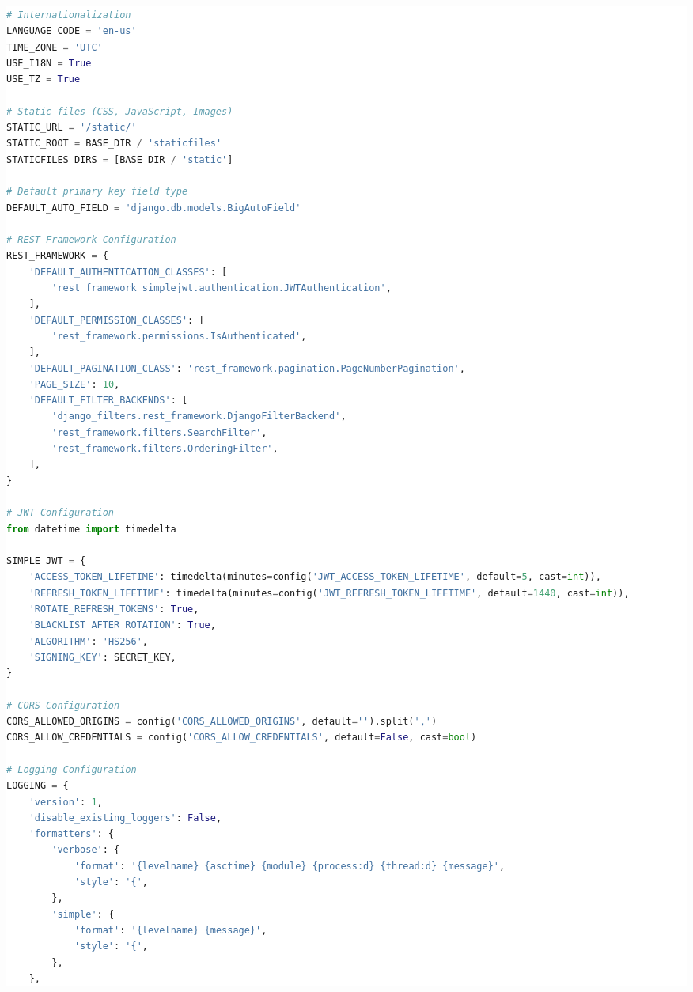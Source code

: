 ```python
# Internationalization
LANGUAGE_CODE = 'en-us'
TIME_ZONE = 'UTC'
USE_I18N = True
USE_TZ = True

# Static files (CSS, JavaScript, Images)
STATIC_URL = '/static/'
STATIC_ROOT = BASE_DIR / 'staticfiles'
STATICFILES_DIRS = [BASE_DIR / 'static']

# Default primary key field type
DEFAULT_AUTO_FIELD = 'django.db.models.BigAutoField'

# REST Framework Configuration
REST_FRAMEWORK = {
    'DEFAULT_AUTHENTICATION_CLASSES': [
        'rest_framework_simplejwt.authentication.JWTAuthentication',
    ],
    'DEFAULT_PERMISSION_CLASSES': [
        'rest_framework.permissions.IsAuthenticated',
    ],
    'DEFAULT_PAGINATION_CLASS': 'rest_framework.pagination.PageNumberPagination',
    'PAGE_SIZE': 10,
    'DEFAULT_FILTER_BACKENDS': [
        'django_filters.rest_framework.DjangoFilterBackend',
        'rest_framework.filters.SearchFilter',
        'rest_framework.filters.OrderingFilter',
    ],
}

# JWT Configuration
from datetime import timedelta

SIMPLE_JWT = {
    'ACCESS_TOKEN_LIFETIME': timedelta(minutes=config('JWT_ACCESS_TOKEN_LIFETIME', default=5, cast=int)),
    'REFRESH_TOKEN_LIFETIME': timedelta(minutes=config('JWT_REFRESH_TOKEN_LIFETIME', default=1440, cast=int)),
    'ROTATE_REFRESH_TOKENS': True,
    'BLACKLIST_AFTER_ROTATION': True,
    'ALGORITHM': 'HS256',
    'SIGNING_KEY': SECRET_KEY,
}

# CORS Configuration
CORS_ALLOWED_ORIGINS = config('CORS_ALLOWED_ORIGINS', default='').split(',')
CORS_ALLOW_CREDENTIALS = config('CORS_ALLOW_CREDENTIALS', default=False, cast=bool)

# Logging Configuration
LOGGING = {
    'version': 1,
    'disable_existing_loggers': False,
    'formatters': {
        'verbose': {
            'format': '{levelname} {asctime} {module} {process:d} {thread:d} {message}',
            'style': '{',
        },
        'simple': {
            'format': '{levelname} {message}',
            'style': '{',
        },
    },
```